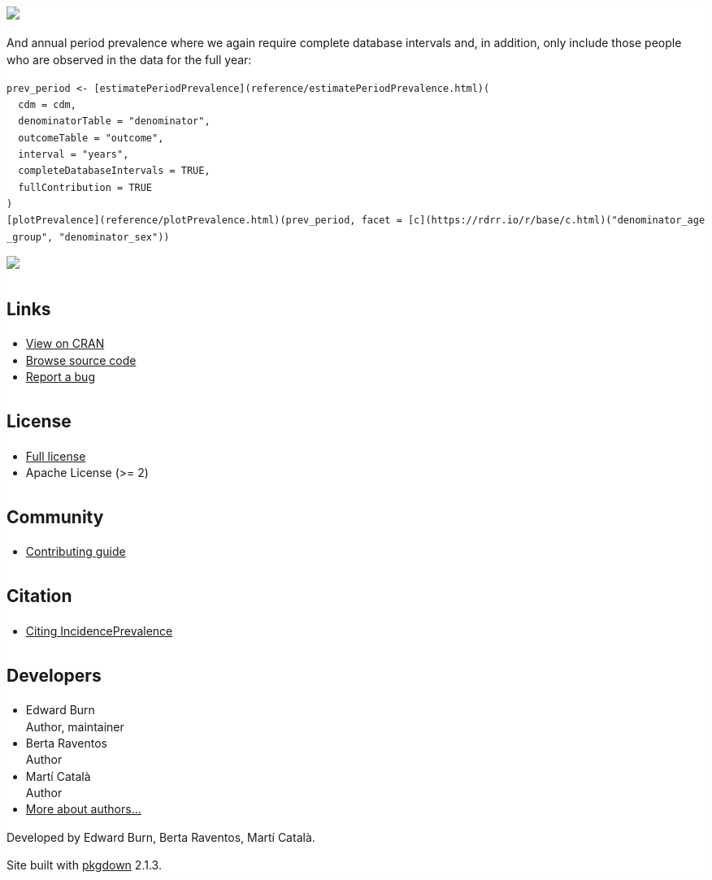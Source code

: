 ![](reference/figures/README-unnamed-chunk-12-1.png)

And annual period prevalence where we again require complete database intervals and, in addition, only include those people who are observed in the data for the full year:
    
    
    prev_period <- [estimatePeriodPrevalence](reference/estimatePeriodPrevalence.html)(
      cdm = cdm,
      denominatorTable = "denominator",
      outcomeTable = "outcome",
      interval = "years",
      completeDatabaseIntervals = TRUE,
      fullContribution = TRUE
    )
    [plotPrevalence](reference/plotPrevalence.html)(prev_period, facet = [c](https://rdrr.io/r/base/c.html)("denominator_age_group", "denominator_sex"))

![](reference/figures/README-unnamed-chunk-13-1.png)

## Links

  * [View on CRAN](https://cloud.r-project.org/package=IncidencePrevalence)
  * [Browse source code](https://github.com/darwin-eu/IncidencePrevalence/)
  * [Report a bug](https://github.com/darwin-eu/IncidencePrevalence/issues)



## License

  * [Full license](LICENSE.html)
  * Apache License (>= 2)



## Community

  * [Contributing guide](CONTRIBUTING.html)



## Citation

  * [Citing IncidencePrevalence](authors.html#citation)



## Developers

  * Edward Burn   
Author, maintainer  [](https://orcid.org/0000-0002-9286-1128)
  * Berta Raventos   
Author  [](https://orcid.org/0000-0002-4668-2970)
  * Martí Català   
Author  [](https://orcid.org/0000-0003-3308-9905)
  * [More about authors...](authors.html)



Developed by Edward Burn, Berta Raventos, Martí Català.

Site built with [pkgdown](https://pkgdown.r-lib.org/) 2.1.3.
